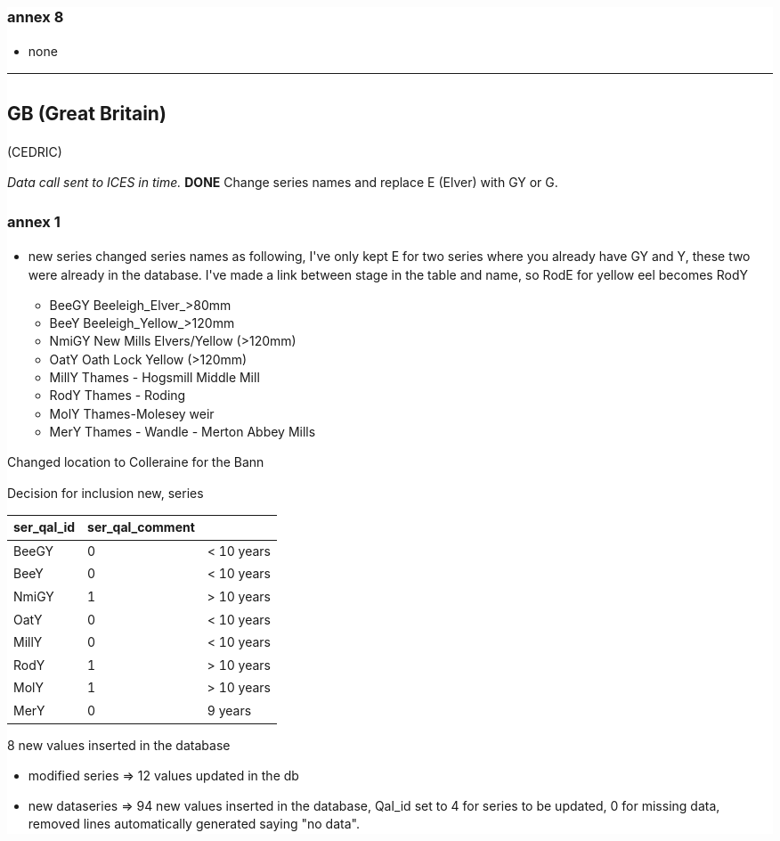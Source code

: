 ### annex 8
* none
---------------------------

 
## GB (Great Britain) 

(CEDRIC)

*Data call sent to ICES in time.*
**DONE** Change series names and replace E (Elver) with GY or G.

### annex 1


* new series
changed series names as following, I've only kept E for two series where you already have GY and Y, these two were already in the database.
I've made a link between stage in the table and name, so RodE for yellow eel becomes RodY

  * BeeGY	Beeleigh_Elver_>80mm
  * BeeY	Beeleigh_Yellow_>120mm
  * NmiGY	New Mills Elvers/Yellow (>120mm)
  * OatY	Oath Lock Yellow (>120mm)
  * MillY	Thames - Hogsmill  Middle Mill
  * RodY	Thames - Roding
  * MolY	Thames-Molesey weir
  * MerY	Thames - Wandle - Merton Abbey Mills

Changed location to Colleraine for the Bann

Decision for inclusion new, series

| ser_qal_id 	| ser_qal_comment 	|            	|
|------------	|-----------------	|------------	|
| BeeGY      	| 0               	| < 10 years 	|
| BeeY       	| 0               	| < 10 years 	|
| NmiGY      	| 1               	| > 10 years 	|
| OatY       	| 0               	| < 10 years 	|
| MillY      	| 0               	| < 10 years 	|
| RodY       	| 1               	| > 10 years 	|
| MolY       	| 1               	| > 10 years 	|
| MerY       	| 0               	| 9 years    	|
 
 8 new values inserted in the database
 
 * modified series => 12 values updated in the db
 
 *  new dataseries => 94 new values inserted in the database, Qal_id set to 4 for series to be updated, 0 for missing data, removed lines automatically generated saying "no data".
 